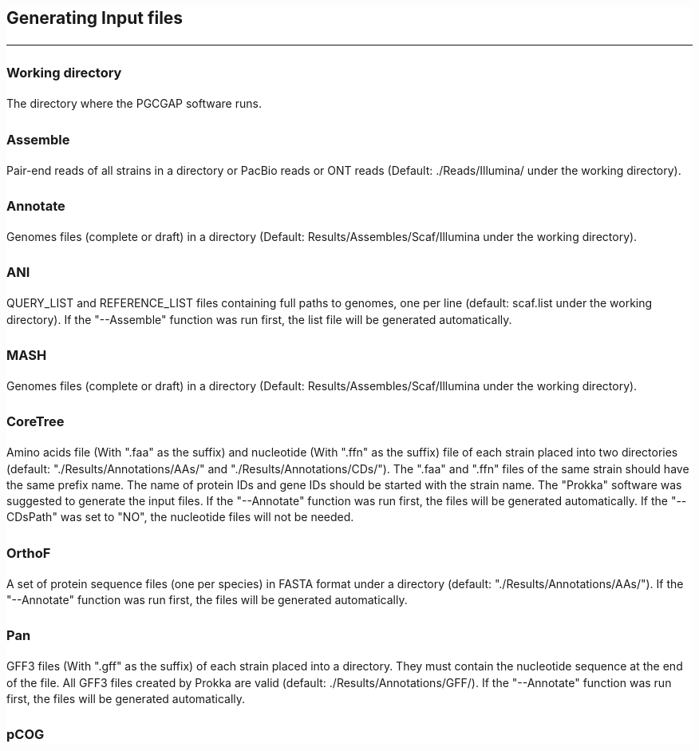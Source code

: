 ## Generating Input files
----------------------

### Working directory

The directory where the PGCGAP software runs.

### Assemble

Pair-end reads of all strains in a directory or PacBio reads or ONT reads (Default: ./Reads/Illumina/ under the working directory).

### Annotate

Genomes files (complete or draft) in a directory (Default: Results/Assembles/Scaf/Illumina under the working directory).

### ANI

QUERY\_LIST and REFERENCE\_LIST files containing full paths to genomes, one per line (default: scaf.list under the working directory). If the "\--Assemble" function was run first, the list file will be generated automatically.

### MASH

Genomes files (complete or draft) in a directory (Default: Results/Assembles/Scaf/Illumina under the working directory).

### CoreTree

Amino acids file (With ".faa" as the suffix) and nucleotide (With ".ffn" as the suffix) file of each strain placed into two directories (default: "./Results/Annotations/AAs/" and "./Results/Annotations/CDs/"). The ".faa" and ".ffn" files of the same strain should have the same prefix name. The name of protein IDs and gene IDs should be started with the strain name. The "Prokka" software was suggested to generate the input files. If the "\--Annotate" function was run first, the files will be generated automatically. If the "\--CDsPath" was set to "NO", the nucleotide files will not be needed.

### OrthoF

A set of protein sequence files (one per species) in FASTA format under a directory (default: "./Results/Annotations/AAs/"). If the "\--Annotate" function was run first, the files will be generated automatically.

### Pan

GFF3 files (With ".gff" as the suffix) of each strain placed into a directory. They must contain the nucleotide sequence at the end of the file. All GFF3 files created by Prokka are valid (default: ./Results/Annotations/GFF/). If the "\--Annotate" function was run first, the files will be generated automatically.

### pCOG
